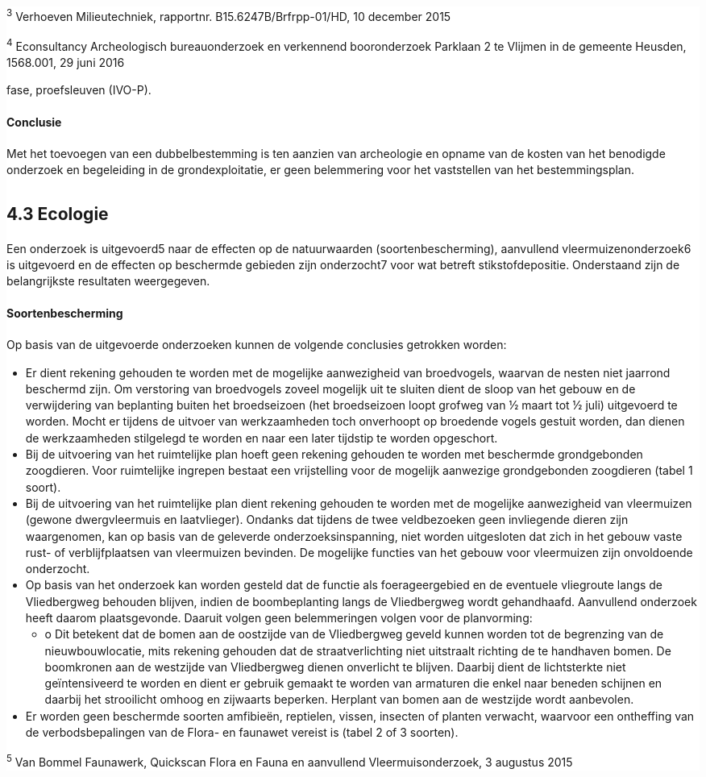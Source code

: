 <sup>3</sup> Verhoeven Milieutechniek, rapportnr. B15.6247B/Brfrpp-01/HD, 10 december 2015

<sup>4</sup> Econsultancy Archeologisch bureauonderzoek en verkennend booronderzoek Parklaan 2 te Vlijmen in de gemeente Heusden, 1568.001, 29 juni 2016

fase, proefsleuven (IVO-P).

#### **Conclusie**

Met het toevoegen van een dubbelbestemming is ten aanzien van archeologie en opname van de kosten van het benodigde onderzoek en begeleiding in de grondexploitatie, er geen belemmering voor het vaststellen van het bestemmingsplan.

## <span id="page-24-0"></span>**4.3 Ecologie**

Een onderzoek is uitgevoerd5 naar de effecten op de natuurwaarden (soortenbescherming), aanvullend vleermuizenonderzoek6 is uitgevoerd en de effecten op beschermde gebieden zijn onderzocht7 voor wat betreft stikstofdepositie. Onderstaand zijn de belangrijkste resultaten weergegeven.

#### **Soortenbescherming**

Op basis van de uitgevoerde onderzoeken kunnen de volgende conclusies getrokken worden:

- Er dient rekening gehouden te worden met de mogelijke aanwezigheid van broedvogels, waarvan de nesten niet jaarrond beschermd zijn. Om verstoring van broedvogels zoveel mogelijk uit te sluiten dient de sloop van het gebouw en de verwijdering van beplanting buiten het broedseizoen (het broedseizoen loopt grofweg van ½ maart tot ½ juli) uitgevoerd te worden. Mocht er tijdens de uitvoer van werkzaamheden toch onverhoopt op broedende vogels gestuit worden, dan dienen de werkzaamheden stilgelegd te worden en naar een later tijdstip te worden opgeschort.
- Bij de uitvoering van het ruimtelijke plan hoeft geen rekening gehouden te worden met beschermde grondgebonden zoogdieren. Voor ruimtelijke ingrepen bestaat een vrijstelling voor de mogelijk aanwezige grondgebonden zoogdieren (tabel 1 soort).
- Bij de uitvoering van het ruimtelijke plan dient rekening gehouden te worden met de mogelijke aanwezigheid van vleermuizen (gewone dwergvleermuis en laatvlieger). Ondanks dat tijdens de twee veldbezoeken geen invliegende dieren zijn waargenomen, kan op basis van de geleverde onderzoeksinspanning, niet worden uitgesloten dat zich in het gebouw vaste rust- of verblijfplaatsen van vleermuizen bevinden. De mogelijke functies van het gebouw voor vleermuizen zijn onvoldoende onderzocht.
- Op basis van het onderzoek kan worden gesteld dat de functie als foerageergebied en de eventuele vliegroute langs de Vliedbergweg behouden blijven, indien de boombeplanting langs de Vliedbergweg wordt gehandhaafd. Aanvullend onderzoek heeft daarom plaatsgevonde. Daaruit volgen geen belemmeringen volgen voor de planvorming:
	- o Dit betekent dat de bomen aan de oostzijde van de Vliedbergweg geveld kunnen worden tot de begrenzing van de nieuwbouwlocatie, mits rekening gehouden dat de straatverlichting niet uitstraalt richting de te handhaven bomen. De boomkronen aan de westzijde van Vliedbergweg dienen onverlicht te blijven. Daarbij dient de lichtsterkte niet geïntensiveerd te worden en dient er gebruik gemaakt te worden van armaturen die enkel naar beneden schijnen en daarbij het strooilicht omhoog en zijwaarts beperken. Herplant van bomen aan de westzijde wordt aanbevolen.
- Er worden geen beschermde soorten amfibieën, reptielen, vissen, insecten of planten verwacht, waarvoor een ontheffing van de verbodsbepalingen van de Flora- en faunawet vereist is (tabel 2 of 3 soorten).

<sup>5</sup> Van Bommel Faunawerk, Quickscan Flora en Fauna en aanvullend Vleermuisonderzoek, 3 augustus 2015
